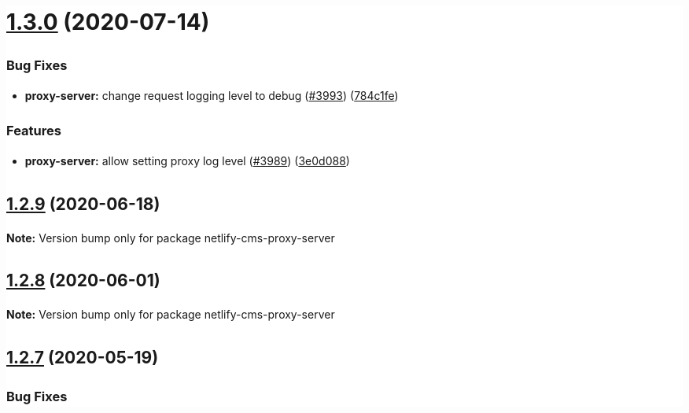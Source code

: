 



# [1.3.0](https://github.com/decaporg/decap-cms/tree/master/packages/netlify-cms-proxy-server/compare/netlify-cms-proxy-server@1.2.9...netlify-cms-proxy-server@1.3.0) (2020-07-14)


### Bug Fixes

* **proxy-server:** change request logging level to debug ([#3993](https://github.com/decaporg/decap-cms/tree/master/packages/netlify-cms-proxy-server/issues/3993)) ([784c1fe](https://github.com/decaporg/decap-cms/tree/master/packages/netlify-cms-proxy-server/commit/784c1fe4801c89f1908d1b5e96cd7e847ec10fa0))


### Features

* **proxy-server:** allow setting proxy log level ([#3989](https://github.com/decaporg/decap-cms/tree/master/packages/netlify-cms-proxy-server/issues/3989)) ([3e0d088](https://github.com/decaporg/decap-cms/tree/master/packages/netlify-cms-proxy-server/commit/3e0d0886d930a17c7b77d995cc0fa628ef3ecdc2))





## [1.2.9](https://github.com/decaporg/decap-cms/tree/master/packages/netlify-cms-proxy-server/compare/netlify-cms-proxy-server@1.2.8...netlify-cms-proxy-server@1.2.9) (2020-06-18)

**Note:** Version bump only for package netlify-cms-proxy-server





## [1.2.8](https://github.com/decaporg/decap-cms/tree/master/packages/netlify-cms-proxy-server/compare/netlify-cms-proxy-server@1.2.7...netlify-cms-proxy-server@1.2.8) (2020-06-01)

**Note:** Version bump only for package netlify-cms-proxy-server





## [1.2.7](https://github.com/decaporg/decap-cms/tree/master/packages/netlify-cms-proxy-server/compare/netlify-cms-proxy-server@1.2.6...netlify-cms-proxy-server@1.2.7) (2020-05-19)


### Bug Fixes
